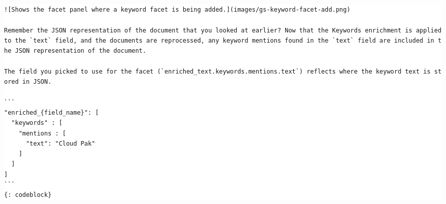     ![Shows the facet panel where a keyword facet is being added.](images/gs-keyword-facet-add.png)

    Remember the JSON representation of the document that you looked at earlier? Now that the Keywords enrichment is applied to the `text` field, and the documents are reprocessed, any keyword mentions found in the `text` field are included in the JSON representation of the document. 
    
    The field you picked to use for the facet (`enriched_text.keywords.mentions.text`) reflects where the keyword text is stored in JSON.

    ```
    "enriched_{field_name}": [
      "keywords" : [
        "mentions : [
          "text": "Cloud Pak"
        ]
      ]
    ]
    ```
    {: codeblock}
    